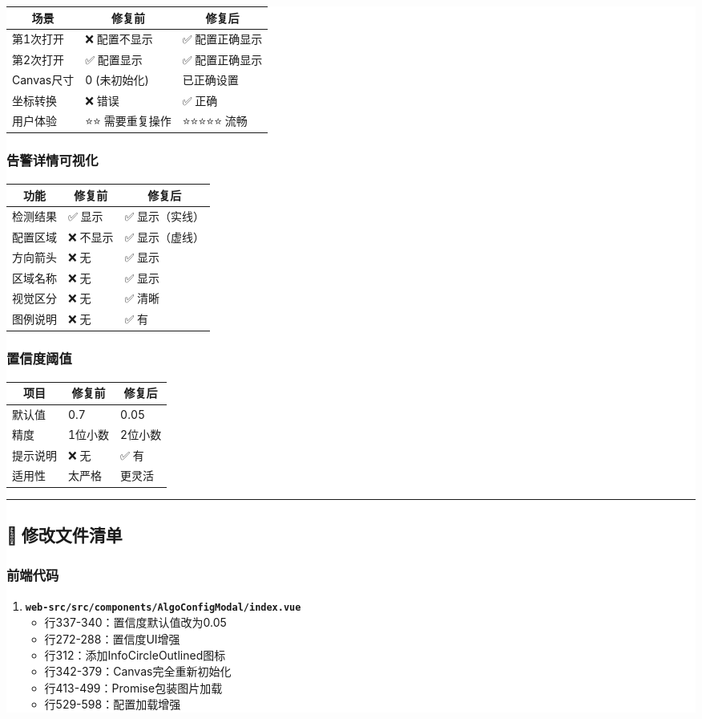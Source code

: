 | 场景 | 修复前 | 修复后 |
|------|--------|--------|
| 第1次打开 | ❌ 配置不显示 | ✅ 配置正确显示 |
| 第2次打开 | ✅ 配置显示 | ✅ 配置正确显示 |
| Canvas尺寸 | 0 (未初始化) | 已正确设置 |
| 坐标转换 | ❌ 错误 | ✅ 正确 |
| 用户体验 | ⭐⭐ 需要重复操作 | ⭐⭐⭐⭐⭐ 流畅 |

### 告警详情可视化

| 功能 | 修复前 | 修复后 |
|------|--------|--------|
| 检测结果 | ✅ 显示 | ✅ 显示（实线） |
| 配置区域 | ❌ 不显示 | ✅ 显示（虚线） |
| 方向箭头 | ❌ 无 | ✅ 显示 |
| 区域名称 | ❌ 无 | ✅ 显示 |
| 视觉区分 | ❌ 无 | ✅ 清晰 |
| 图例说明 | ❌ 无 | ✅ 有 |

### 置信度阈值

| 项目 | 修复前 | 修复后 |
|------|--------|--------|
| 默认值 | 0.7 | 0.05 |
| 精度 | 1位小数 | 2位小数 |
| 提示说明 | ❌ 无 | ✅ 有 |
| 适用性 | 太严格 | 更灵活 |

---

## 📁 修改文件清单

### 前端代码

1. **`web-src/src/components/AlgoConfigModal/index.vue`**
   - 行337-340：置信度默认值改为0.05
   - 行272-288：置信度UI增强
   - 行312：添加InfoCircleOutlined图标
   - 行342-379：Canvas完全重新初始化
   - 行413-499：Promise包装图片加载
   - 行529-598：配置加载增强

